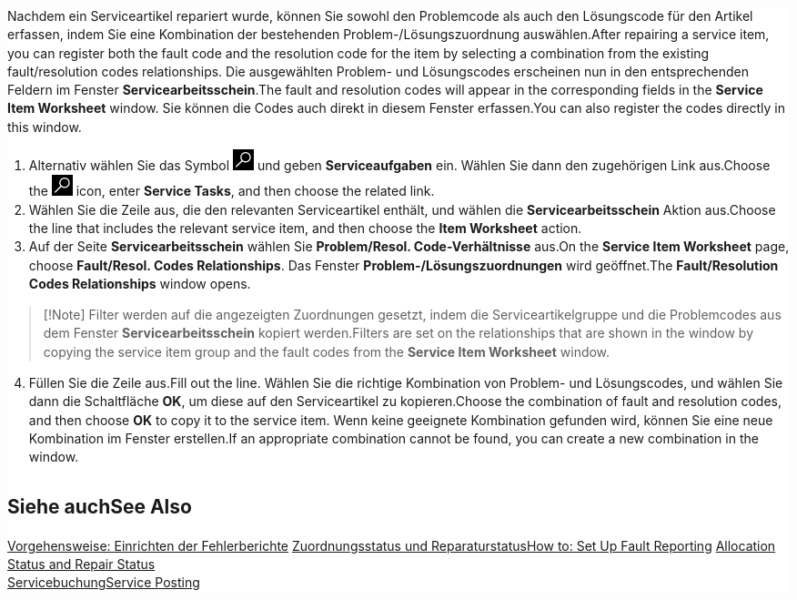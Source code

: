 <span data-ttu-id="f9db6-176">Nachdem ein Serviceartikel repariert wurde, können Sie sowohl den Problemcode als auch den Lösungscode für den Artikel erfassen, indem Sie eine Kombination der bestehenden Problem-/Lösungszuordnung auswählen.</span><span class="sxs-lookup"><span data-stu-id="f9db6-176">After repairing a service item, you can register both the fault code and the resolution code for the item by selecting a combination from the existing fault/resolution codes relationships.</span></span> <span data-ttu-id="f9db6-177">Die ausgewählten Problem- und Lösungscodes erscheinen nun in den entsprechenden Feldern im Fenster **Servicearbeitsschein**.</span><span class="sxs-lookup"><span data-stu-id="f9db6-177">The fault and resolution codes will appear in the corresponding fields in the **Service Item Worksheet** window.</span></span> <span data-ttu-id="f9db6-178">Sie können die Codes auch direkt in diesem Fenster erfassen.</span><span class="sxs-lookup"><span data-stu-id="f9db6-178">You can also register the codes directly in this window.</span></span>  
    
1. <span data-ttu-id="f9db6-179">Alternativ wählen Sie das Symbol ![Nach Seite oder Bericht suchen](media/ui-search/search_small.png "Nach Seite oder Bericht suchen") und geben **Serviceaufgaben** ein. Wählen Sie dann den zugehörigen Link aus.</span><span class="sxs-lookup"><span data-stu-id="f9db6-179">Choose the ![Search for Page or Report](media/ui-search/search_small.png "Search for Page or Report icon") icon, enter **Service Tasks**, and then choose the related link.</span></span> 
2. <span data-ttu-id="f9db6-180">Wählen Sie die Zeile aus, die den relevanten Serviceartikel enthält, und wählen die **Servicearbeitsschein** Aktion aus.</span><span class="sxs-lookup"><span data-stu-id="f9db6-180">Choose the line that includes the relevant service item, and then choose the **Item Worksheet** action.</span></span>  
3. <span data-ttu-id="f9db6-181">Auf der Seite **Servicearbeitsschein** wählen Sie **Problem/Resol. Code-Verhältnisse** aus.</span><span class="sxs-lookup"><span data-stu-id="f9db6-181">On the **Service Item Worksheet** page, choose **Fault/Resol. Codes Relationships**.</span></span> <span data-ttu-id="f9db6-182">Das Fenster **Problem-/Lösungszuordnungen** wird geöffnet.</span><span class="sxs-lookup"><span data-stu-id="f9db6-182">The **Fault/Resolution Codes Relationships** window opens.</span></span>  
  
  >  [!Note]
  >  <span data-ttu-id="f9db6-183">Filter werden auf die angezeigten Zuordnungen gesetzt, indem die Serviceartikelgruppe und die Problemcodes aus dem Fenster **Servicearbeitsschein** kopiert werden.</span><span class="sxs-lookup"><span data-stu-id="f9db6-183">Filters are set on the relationships that are shown in the window by copying the service item group and the fault codes from the **Service Item Worksheet** window.</span></span>  
  
4. <span data-ttu-id="f9db6-184">Füllen Sie die Zeile aus.</span><span class="sxs-lookup"><span data-stu-id="f9db6-184">Fill out the line.</span></span> <span data-ttu-id="f9db6-185">Wählen Sie die richtige Kombination von Problem- und Lösungscodes, und wählen Sie dann die Schaltfläche **OK**, um diese auf den Serviceartikel zu kopieren.</span><span class="sxs-lookup"><span data-stu-id="f9db6-185">Choose the combination of fault and resolution codes, and then choose **OK** to copy it to the service item.</span></span> <span data-ttu-id="f9db6-186">Wenn keine geeignete Kombination gefunden wird, können Sie eine neue Kombination im Fenster erstellen.</span><span class="sxs-lookup"><span data-stu-id="f9db6-186">If an appropriate combination cannot be found, you can create a new combination in the window.</span></span>  

## <a name="see-also"></a><span data-ttu-id="f9db6-187">Siehe auch</span><span class="sxs-lookup"><span data-stu-id="f9db6-187">See Also</span></span>  
<span data-ttu-id="f9db6-188">[Vorgehensweise: Einrichten der Fehlerberichte](service-how-setup-fault-reporting.md)
[Zuordnungsstatus und Reparaturstatus](service-allocation-status-and-repair-status.md)</span><span class="sxs-lookup"><span data-stu-id="f9db6-188">[How to: Set Up Fault Reporting](service-how-setup-fault-reporting.md)
[Allocation Status and Repair Status](service-allocation-status-and-repair-status.md)</span></span>  
[<span data-ttu-id="f9db6-189">Servicebuchung</span><span class="sxs-lookup"><span data-stu-id="f9db6-189">Service Posting</span></span>](service-service-posting.md)  


